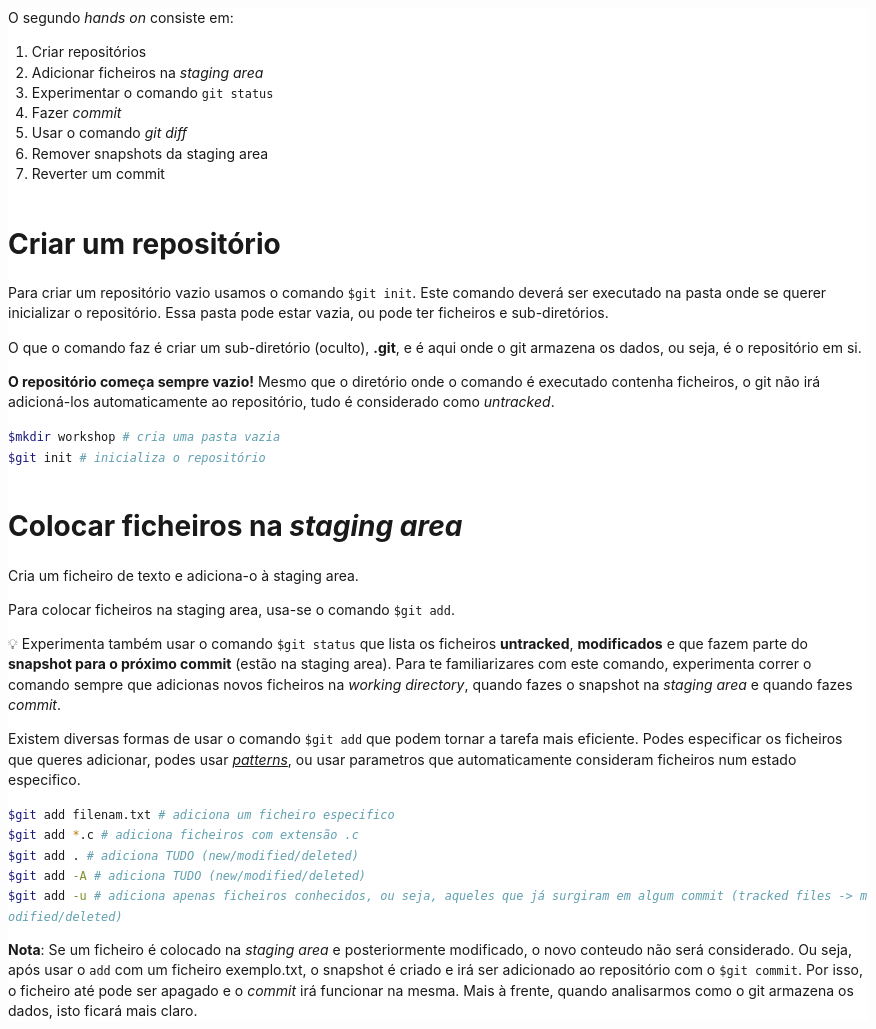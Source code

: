 O segundo _hands on_ consiste em:
1. Criar repositórios
2. Adicionar ficheiros na *staging area*
3. Experimentar o comando `git status`
3. Fazer *commit*
4. Usar o comando *git diff*
5. Remover snapshots da staging area
6. Reverter um commit

# Criar um repositório
Para criar um repositório vazio usamos o comando `$git init`. Este comando deverá ser executado na pasta onde se querer inicializar o repositório. Essa pasta pode estar vazia, ou pode ter ficheiros e sub-diretórios.

O que o comando faz é criar um sub-diretório (oculto), **.git**, e é aqui onde o git armazena os dados, ou seja, é o repositório em si.

**O repositório começa sempre vazio!** Mesmo que o diretório onde o comando é executado contenha ficheiros, o git não irá adicioná-los automaticamente ao repositório, tudo é considerado como *untracked*.

```bash
$mkdir workshop # cria uma pasta vazia
$git init # inicializa o repositório
```

# Colocar ficheiros na _staging area_
Cria um ficheiro de texto e adiciona-o à staging area.

Para colocar ficheiros na staging area, usa-se o comando `$git add`.

💡 Experimenta também usar o comando `$git status` que lista os ficheiros **untracked**, **modificados** e que fazem parte do **snapshot para o próximo commit** (estão na staging area). Para te familiarizares com este comando, experimenta correr o comando sempre que adicionas novos ficheiros na _working directory_, quando fazes o snapshot na _staging area_ e quando fazes _commit_.

Existem diversas formas de usar o comando `$git add` que podem tornar a tarefa mais eficiente. Podes especificar os ficheiros que queres adicionar, podes usar _[patterns](http://wiki.bash-hackers.org/syntax/pattern)_, ou usar parametros que automaticamente consideram ficheiros num estado especifico.
```bash
$git add filenam.txt # adiciona um ficheiro especifico
$git add *.c # adiciona ficheiros com extensão .c
$git add . # adiciona TUDO (new/modified/deleted) 
$git add -A # adiciona TUDO (new/modified/deleted) 
$git add -u # adiciona apenas ficheiros conhecidos, ou seja, aqueles que já surgiram em algum commit (tracked files -> modified/deleted)
```

**Nota**: Se um ficheiro é colocado na _staging area_ e posteriormente modificado, o novo conteudo não será considerado. Ou seja, após usar o `add` com um ficheiro exemplo.txt, o snapshot é criado e irá ser adicionado ao repositório com o `$git commit`. Por isso, o ficheiro até pode ser apagado e o _commit_ irá funcionar na mesma. Mais à frente, quando analisarmos como o git armazena os dados, isto ficará mais claro. 
